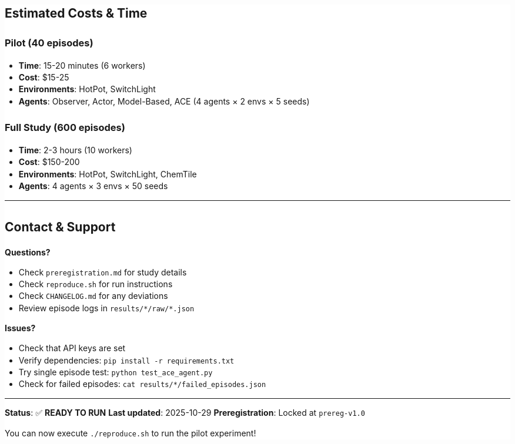 ## Estimated Costs & Time

### Pilot (40 episodes)
- **Time**: 15-20 minutes (6 workers)
- **Cost**: $15-25
- **Environments**: HotPot, SwitchLight
- **Agents**: Observer, Actor, Model-Based, ACE (4 agents × 2 envs × 5 seeds)

### Full Study (600 episodes)
- **Time**: 2-3 hours (10 workers)
- **Cost**: $150-200
- **Environments**: HotPot, SwitchLight, ChemTile
- **Agents**: 4 agents × 3 envs × 50 seeds

---

## Contact & Support

**Questions?**
- Check `preregistration.md` for study details
- Check `reproduce.sh` for run instructions
- Check `CHANGELOG.md` for any deviations
- Review episode logs in `results/*/raw/*.json`

**Issues?**
- Check that API keys are set
- Verify dependencies: `pip install -r requirements.txt`
- Try single episode test: `python test_ace_agent.py`
- Check for failed episodes: `cat results/*/failed_episodes.json`

---

**Status**: ✅ **READY TO RUN**
**Last updated**: 2025-10-29
**Preregistration**: Locked at `prereg-v1.0`

You can now execute `./reproduce.sh` to run the pilot experiment!
